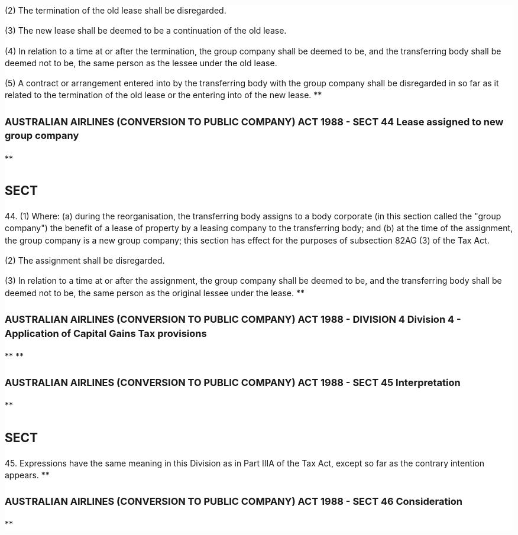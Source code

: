   (2) The termination of the old lease shall be disregarded. 

  (3) The new lease shall be deemed to be a continuation of the old lease. 

  (4) In relation to a time at or after the termination, the group company shall be deemed to be, and the transferring body shall be deemed not to be, the same person as the lessee under the old lease. 

  (5) A contract or arrangement entered into by the transferring body with the group company shall be disregarded in so far as it related to the termination of the old lease or the entering into of the new lease. 
</lf></lf></lf></sect>
**<b>

### <name>AUSTRALIAN AIRLINES (CONVERSION TO PUBLIC COMPANY) ACT 1988 - SECT 44 Lease assigned to new group company </name>
</b>** 

## SECT
<sect>   44\. (1) Where:<lf>   (a) during the reorganisation, the transferring body assigns to a body corporate (in this section called the "group company") the benefit of a lease of property by a leasing company to the transferring body; and<lf>   (b) at the time of the assignment, the group company is a new group company;<lf> this section has effect for the purposes of subsection 82AG (3) of the Tax Act. 

  (2) The assignment shall be disregarded. 

  (3) In relation to a time at or after the assignment, the group company shall be deemed to be, and the transferring body shall be deemed not to be, the same person as the original lessee under the lease. 
</lf></lf></lf></sect>
**<b>

### <name>AUSTRALIAN AIRLINES (CONVERSION TO PUBLIC COMPANY) ACT 1988 - DIVISION 4  Division 4 - Application of Capital Gains Tax provisions </name>
</b>** 
**<b>

### <name>AUSTRALIAN AIRLINES (CONVERSION TO PUBLIC COMPANY) ACT 1988 - SECT 45 Interpretation </name>
</b>** 

## SECT
<sect>   45\. Expressions have the same meaning in this Division as in Part IIIA of the Tax Act, except so far as the contrary intention appears. </sect>
**<b>

### <name>AUSTRALIAN AIRLINES (CONVERSION TO PUBLIC COMPANY) ACT 1988 - SECT 46 Consideration </name>
</b>** 
